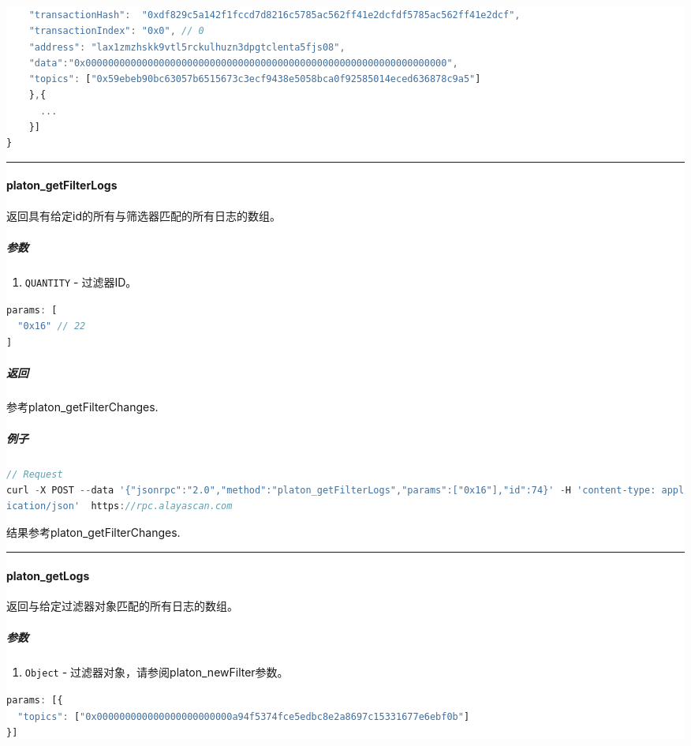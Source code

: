 ```js
    "transactionHash":  "0xdf829c5a142f1fccd7d8216c5785ac562ff41e2dcfdf5785ac562ff41e2dcf",
    "transactionIndex": "0x0", // 0
    "address": "lax1zmzhskk9vtl5rckulhuzn3dpgtclenta5fjs08",
    "data":"0x0000000000000000000000000000000000000000000000000000000000000000",
    "topics": ["0x59ebeb90bc63057b6515673c3ecf9438e5058bca0f92585014eced636878c9a5"]
    },{
      ...
    }]
}
```

***

#### platon_getFilterLogs

返回具有给定id的所有与筛选器匹配的所有日志的数组。


##### 参数

1. `QUANTITY` - 过滤器ID。

```js
params: [
  "0x16" // 22
]
```

##### 返回

参考platon_getFilterChanges.

##### 例子
```js
// Request
curl -X POST --data '{"jsonrpc":"2.0","method":"platon_getFilterLogs","params":["0x16"],"id":74}' -H 'content-type: application/json'  https://rpc.alayascan.com
```

结果参考platon_getFilterChanges.

***

#### platon_getLogs

返回与给定过滤器对象匹配的所有日志的数组。

##### 参数

1. `Object` - 过滤器对象，请参阅platon_newFilter参数。

```js
params: [{
  "topics": ["0x000000000000000000000000a94f5374fce5edbc8e2a8697c15331677e6ebf0b"]
}]
```
